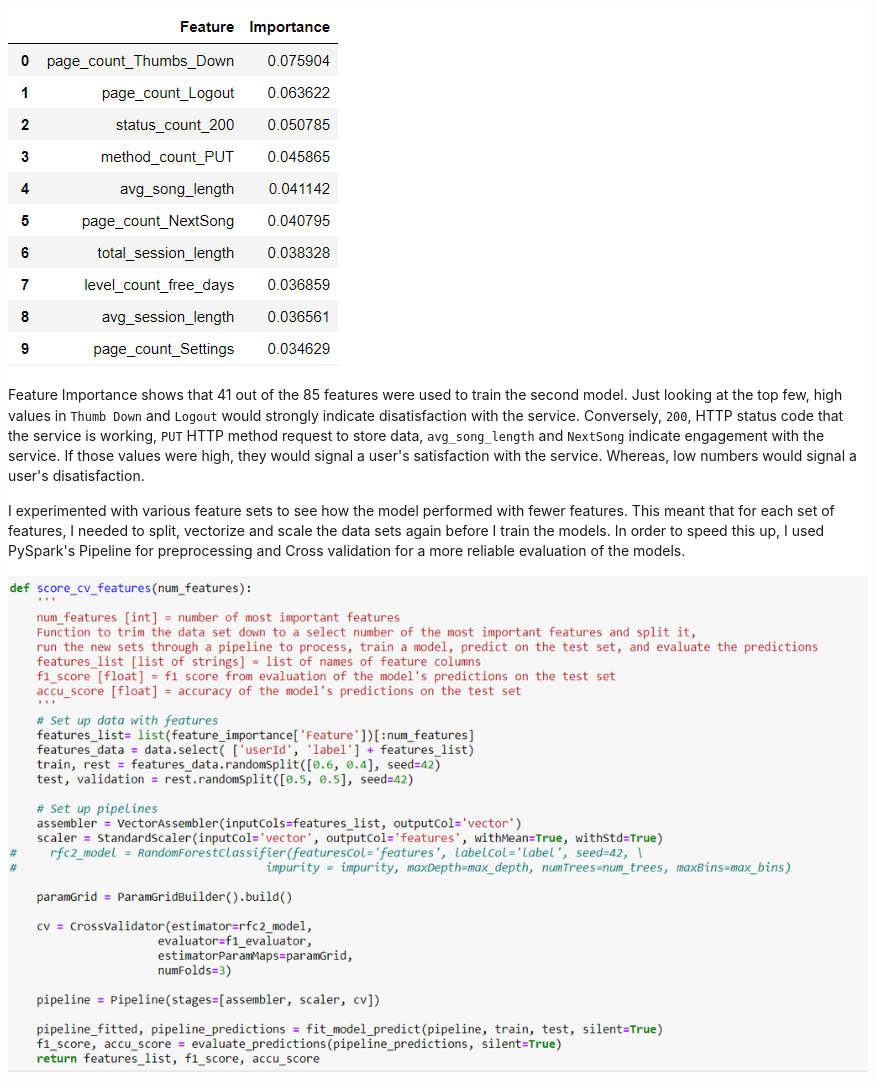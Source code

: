 ![Feature Importance](https://github.com/janniec/PySparkify/blob/main/images/feature_importance.png)   
   
Feature Importance shows that 41 out of the 85 features were used to train the second model. Just looking at the top few, high values in `Thumb Down` and `Logout` would strongly indicate disatisfaction with the service. Conversely, `200`, HTTP status code that the service is working, `PUT` HTTP method request to store data, `avg_song_length` and `NextSong` indicate engagement with the service. If those values were high, they would signal a user's satisfaction with the service. Whereas, low numbers would signal a user's disatisfaction.  
  
I experimented with various feature sets to see how the model performed with fewer features. This meant that for each set of features, I needed to split, vectorize and scale the data sets again before I train the models. In order to speed this up, I used PySpark's Pipeline for preprocessing and Cross validation for a more reliable evaluation of the models.  
  
![Pipeline and Cross Validation](https://github.com/janniec/PySparkify/blob/main/images/v3_pipeline_crossv.png)  
  